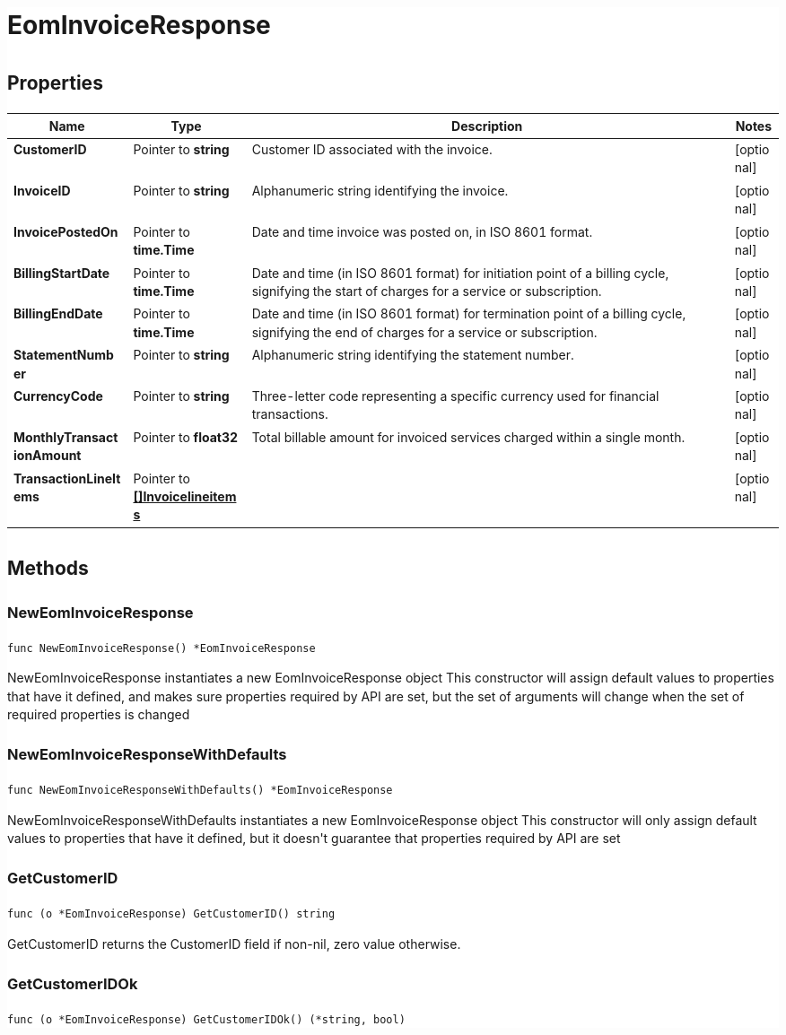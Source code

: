 # EomInvoiceResponse

## Properties

Name | Type | Description | Notes
------------ | ------------- | ------------- | -------------
**CustomerID** | Pointer to **string** | Customer ID associated with the invoice. | [optional] 
**InvoiceID** | Pointer to **string** | Alphanumeric string identifying the invoice. | [optional] 
**InvoicePostedOn** | Pointer to **time.Time** | Date and time invoice was posted on, in ISO 8601 format. | [optional] 
**BillingStartDate** | Pointer to **time.Time** | Date and time (in ISO 8601 format) for initiation point of a billing cycle, signifying the start of charges for a service or subscription. | [optional] 
**BillingEndDate** | Pointer to **time.Time** | Date and time (in ISO 8601 format) for termination point of a billing cycle, signifying the end of charges for a service or subscription. | [optional] 
**StatementNumber** | Pointer to **string** | Alphanumeric string identifying the statement number. | [optional] 
**CurrencyCode** | Pointer to **string** | Three-letter code representing a specific currency used for financial transactions. | [optional] 
**MonthlyTransactionAmount** | Pointer to **float32** | Total billable amount for invoiced services charged within a single month. | [optional] 
**TransactionLineItems** | Pointer to [**[]Invoicelineitems**](Invoicelineitems.md) |  | [optional] 

## Methods

### NewEomInvoiceResponse

`func NewEomInvoiceResponse() *EomInvoiceResponse`

NewEomInvoiceResponse instantiates a new EomInvoiceResponse object
This constructor will assign default values to properties that have it defined,
and makes sure properties required by API are set, but the set of arguments
will change when the set of required properties is changed

### NewEomInvoiceResponseWithDefaults

`func NewEomInvoiceResponseWithDefaults() *EomInvoiceResponse`

NewEomInvoiceResponseWithDefaults instantiates a new EomInvoiceResponse object
This constructor will only assign default values to properties that have it defined,
but it doesn't guarantee that properties required by API are set

### GetCustomerID

`func (o *EomInvoiceResponse) GetCustomerID() string`

GetCustomerID returns the CustomerID field if non-nil, zero value otherwise.

### GetCustomerIDOk

`func (o *EomInvoiceResponse) GetCustomerIDOk() (*string, bool)`
